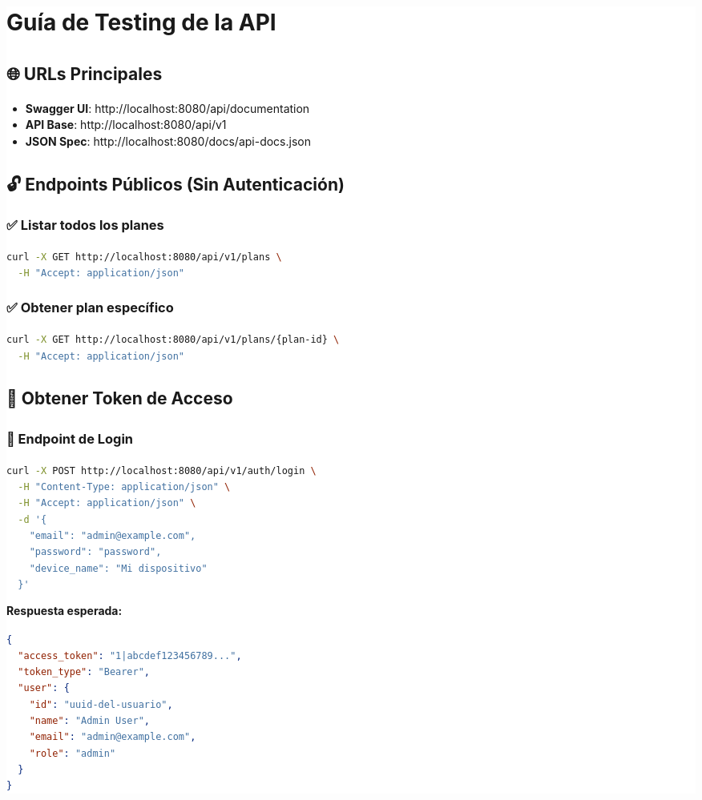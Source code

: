 # Guía de Testing de la API

## 🌐 URLs Principales

- **Swagger UI**: http://localhost:8080/api/documentation
- **API Base**: http://localhost:8080/api/v1
- **JSON Spec**: http://localhost:8080/docs/api-docs.json

## 🔓 Endpoints Públicos (Sin Autenticación)

### ✅ Listar todos los planes
```bash
curl -X GET http://localhost:8080/api/v1/plans \
  -H "Accept: application/json"
```

### ✅ Obtener plan específico
```bash
curl -X GET http://localhost:8080/api/v1/plans/{plan-id} \
  -H "Accept: application/json"
```

## 🔐 Obtener Token de Acceso

### 🎯 Endpoint de Login
```bash
curl -X POST http://localhost:8080/api/v1/auth/login \
  -H "Content-Type: application/json" \
  -H "Accept: application/json" \
  -d '{
    "email": "admin@example.com",
    "password": "password",
    "device_name": "Mi dispositivo"
  }'
```

**Respuesta esperada:**
```json
{
  "access_token": "1|abcdef123456789...",
  "token_type": "Bearer",
  "user": {
    "id": "uuid-del-usuario",
    "name": "Admin User",
    "email": "admin@example.com",
    "role": "admin"
  }
}
```
